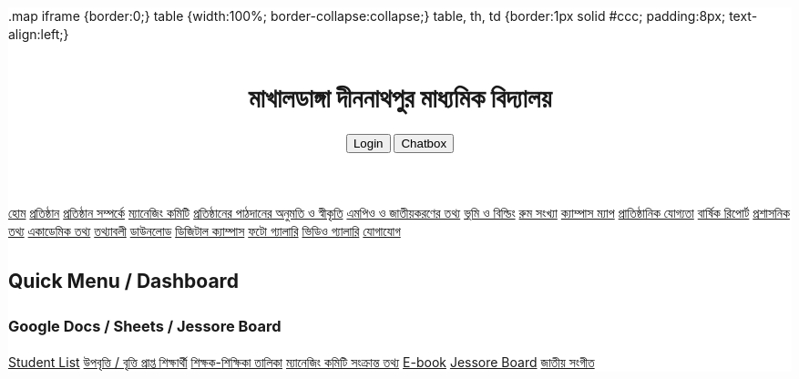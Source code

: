 .map iframe {border:0;}
table {width:100%; border-collapse:collapse;}
table, th, td {border:1px solid #ccc; padding:8px; text-align:left;}
</style>
</head>
<body>

<header>
<h1>মাখালডাঙ্গা দীননাথপুর মাধ্যমিক বিদ্যালয়</h1>
<div>
<button class="login-btn" id="loginBtn">Login</button>
<button class="chat-btn" id="chatToggle">Chatbox</button>
</div>
</header>

<nav>
<a href="#">হোম</a>
<a href="#">প্রতিষ্ঠান</a>
<a href="#">প্রতিষ্ঠান সম্পর্কে</a>
<a href="#">ম্যানেজিং কমিটি</a>
<a href="#">প্রতিষ্ঠানের পাঠদানের অনুমতি ও স্বীকৃতি</a>
<a href="#">এমপিও ও জাতীয়করণের তথ্য</a>
<a href="#">ভূমি ও বিল্ডিং</a>
<a href="#">রুম সংখ্যা</a>
<a href="#">ক্যাম্পাস ম্যাপ</a>
<a href="#">প্রাতিষ্ঠানিক যোগ্যতা</a>
<a href="#">বার্ষিক রিপোর্ট</a>
<a href="#">প্রশাসনিক তথ্য</a>
<a href="#">একাডেমিক তথ্য</a>
<a href="#">তথ্যাবলী</a>
<a href="#">ডাউনলোড</a>
<a href="#">ডিজিটাল ক্যাম্পাস</a>
<a href="#">ফটো গ্যালারি</a>
<a href="#">ভিডিও গ্যালারি</a>
<a href="#">যোগাযোগ</a>
</nav>

<div class="container">


<div class="dashboard" id="dashboard">
<h2>Quick Menu / Dashboard</h2>

<div class="link-list">
<h3>Google Docs / Sheets / Jessore Board</h3>
<a href="https://docs.google.com/spreadsheets/d/1gO3THQ0uqADhQIlJcmzaK80Emr0Y_1ugUi2EyZmo8pc/edit?usp=drivesdk" target="_blank">Student List</a>
<a href="https://docs.google.com/spreadsheets/d/1VdudYwPcl4igyyuFsO3fN7pFxVyWh4G9z0QyAgX9yUE/edit?usp=drivesdk" target="_blank">উপবৃত্তি / বৃত্তি প্রাপ্ত শিক্ষার্থী</a>
<a href="https://docs.google.com/spreadsheets/d/1opqV7Ktqi0fAsdEGEOGw4tCjEaZNumFhlBeFJandEpQ/edit?usp=drivesdk" target="_blank">শিক্ষক-শিক্ষিকা তালিকা</a>
<a href="https://docs.google.com/spreadsheets/d/1YVjHJiS6zLd8XV0-U3Lk9N9jglud6whqKQZSO-maYW8/edit?usp=drivesdk" target="_blank">ম্যানেজিং কমিটি সংক্রান্ত তথ্য</a>
<a href="https://nctb.portal.gov.bd/site/page/07ed46a6-0a64-4b75-9bd1-135e45d586bc" target="_blank">E-book</a>
<a href="https://www.jessoreboard.gov.bd/" target="_blank">Jessore Board</a>
<a href="https://youtu.be/_r58G5iM_NU?si=vKtc_njm0xFPCe2H" target="_blank">জাতীয় সংগীত</a>
</div>
